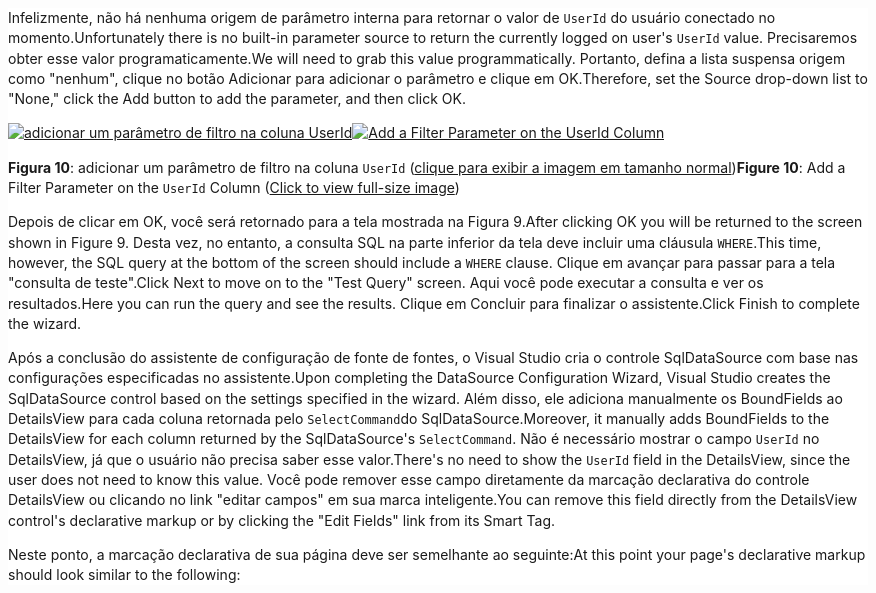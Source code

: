<span data-ttu-id="6ffe9-257">Infelizmente, não há nenhuma origem de parâmetro interna para retornar o valor de `UserId` do usuário conectado no momento.</span><span class="sxs-lookup"><span data-stu-id="6ffe9-257">Unfortunately there is no built-in parameter source to return the currently logged on user's `UserId` value.</span></span> <span data-ttu-id="6ffe9-258">Precisaremos obter esse valor programaticamente.</span><span class="sxs-lookup"><span data-stu-id="6ffe9-258">We will need to grab this value programmatically.</span></span> <span data-ttu-id="6ffe9-259">Portanto, defina a lista suspensa origem como "nenhum", clique no botão Adicionar para adicionar o parâmetro e clique em OK.</span><span class="sxs-lookup"><span data-stu-id="6ffe9-259">Therefore, set the Source drop-down list to "None," click the Add button to add the parameter, and then click OK.</span></span>

<span data-ttu-id="6ffe9-260">[![adicionar um parâmetro de filtro na coluna UserId](storing-additional-user-information-vb/_static/image29.png)](storing-additional-user-information-vb/_static/image28.png)</span><span class="sxs-lookup"><span data-stu-id="6ffe9-260">[![Add a Filter Parameter on the UserId Column](storing-additional-user-information-vb/_static/image29.png)](storing-additional-user-information-vb/_static/image28.png)</span></span>

<span data-ttu-id="6ffe9-261">**Figura 10**: adicionar um parâmetro de filtro na coluna `UserId` ([clique para exibir a imagem em tamanho normal](storing-additional-user-information-vb/_static/image30.png))</span><span class="sxs-lookup"><span data-stu-id="6ffe9-261">**Figure 10**: Add a Filter Parameter on the `UserId` Column  ([Click to view full-size image](storing-additional-user-information-vb/_static/image30.png))</span></span>

<span data-ttu-id="6ffe9-262">Depois de clicar em OK, você será retornado para a tela mostrada na Figura 9.</span><span class="sxs-lookup"><span data-stu-id="6ffe9-262">After clicking OK you will be returned to the screen shown in Figure 9.</span></span> <span data-ttu-id="6ffe9-263">Desta vez, no entanto, a consulta SQL na parte inferior da tela deve incluir uma cláusula `WHERE`.</span><span class="sxs-lookup"><span data-stu-id="6ffe9-263">This time, however, the SQL query at the bottom of the screen should include a `WHERE` clause.</span></span> <span data-ttu-id="6ffe9-264">Clique em avançar para passar para a tela "consulta de teste".</span><span class="sxs-lookup"><span data-stu-id="6ffe9-264">Click Next to move on to the "Test Query" screen.</span></span> <span data-ttu-id="6ffe9-265">Aqui você pode executar a consulta e ver os resultados.</span><span class="sxs-lookup"><span data-stu-id="6ffe9-265">Here you can run the query and see the results.</span></span> <span data-ttu-id="6ffe9-266">Clique em Concluir para finalizar o assistente.</span><span class="sxs-lookup"><span data-stu-id="6ffe9-266">Click Finish to complete the wizard.</span></span>

<span data-ttu-id="6ffe9-267">Após a conclusão do assistente de configuração de fonte de fontes, o Visual Studio cria o controle SqlDataSource com base nas configurações especificadas no assistente.</span><span class="sxs-lookup"><span data-stu-id="6ffe9-267">Upon completing the DataSource Configuration Wizard, Visual Studio creates the SqlDataSource control based on the settings specified in the wizard.</span></span> <span data-ttu-id="6ffe9-268">Além disso, ele adiciona manualmente os BoundFields ao DetailsView para cada coluna retornada pelo `SelectCommand`do SqlDataSource.</span><span class="sxs-lookup"><span data-stu-id="6ffe9-268">Moreover, it manually adds BoundFields to the DetailsView for each column returned by the SqlDataSource's `SelectCommand`.</span></span> <span data-ttu-id="6ffe9-269">Não é necessário mostrar o campo `UserId` no DetailsView, já que o usuário não precisa saber esse valor.</span><span class="sxs-lookup"><span data-stu-id="6ffe9-269">There's no need to show the `UserId` field in the DetailsView, since the user does not need to know this value.</span></span> <span data-ttu-id="6ffe9-270">Você pode remover esse campo diretamente da marcação declarativa do controle DetailsView ou clicando no link "editar campos" em sua marca inteligente.</span><span class="sxs-lookup"><span data-stu-id="6ffe9-270">You can remove this field directly from the DetailsView control's declarative markup or by clicking the "Edit Fields" link from its Smart Tag.</span></span>

<span data-ttu-id="6ffe9-271">Neste ponto, a marcação declarativa de sua página deve ser semelhante ao seguinte:</span><span class="sxs-lookup"><span data-stu-id="6ffe9-271">At this point your page's declarative markup should look similar to the following:</span></span>
